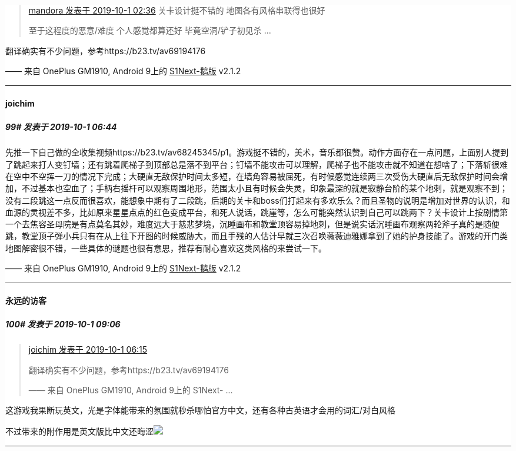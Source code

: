 

<blockquote><a href="httphttps://bbs.saraba1st.com/2b/forum.php?mod=redirect&amp;goto=findpost&amp;pid=45107209&amp;ptid=1505430" target="_blank">mandora 发表于 2019-10-1 02:36</a>
关卡设计挺不错的 地图各有风格串联得也很好

至于这程度的恶意/难度 个人感觉都算还好 毕竟空洞/铲子初见杀 ...</blockquote>
翻译确实有不少问题，参考https://b23.tv/av69194176

—— 来自 OnePlus GM1910, Android 9上的 [S1Next-鹅版](https://github.com/ykrank/S1-Next/releases) v2.1.2







*****

####  joichim  
##### 99#       发表于 2019-10-1 06:44




先推一下自己做的全收集视频https://b23.tv/av68245345/p1。游戏挺不错的，美术，音乐都很赞。动作方面存在一点问题，上面别人提到了跳起来打人变钉墙；还有跳着爬梯子到顶部总是落不到平台；钉墙不能攻击可以理解，爬梯子也不能攻击就不知道在想啥了；下落斩很难在空中不空挥一刀的情况下完成；大硬直无敌保护时间太多短，在墙角容易被屈死，有时候感觉连续两三次受伤大硬直后无敌保护时间会增加，不过基本也空血了；手柄右摇杆可以观察周围地形，范围太小且有时候会失灵，印象最深的就是寂静台阶的某个地刺，就是观察不到；没有二段跳这一点反而很喜欢，能想象中期有了二段跳，后期的关卡和boss们打起来有多欢乐么？而且圣物的说明是增加对世界的认识，和血源的灵视差不多，比如原来星星点点的红色变成平台，和死人说话，跳崖等，怎么可能突然认识到自己可以跳两下？关卡设计上按剧情第一个去焦容圣母院是有点莫名其妙，难度远大于慈悲梦境，沉睡画布和教堂顶容易掉地刺，但是说实话沉睡画布观察两轮斧子真的是随便跳，教堂顶子弹小兵只有在从上往下开图的时候威胁大，而且手残的人估计早就三次召唤薇薇迪雅娜拿到了她的护身技能了。游戏的开门类地图解密很不错，一些具体的谜题也很有意思，推荐有耐心喜欢这类风格的来尝试一下。

—— 来自 OnePlus GM1910, Android 9上的 [S1Next-鹅版](https://github.com/ykrank/S1-Next/releases) v2.1.2







*****

####  永远的访客  
##### 100#       发表于 2019-10-1 09:06



<blockquote><a href="httphttps://bbs.saraba1st.com/2b/forum.php?mod=redirect&amp;goto=findpost&amp;pid=45107529&amp;ptid=1505430" target="_blank">joichim 发表于 2019-10-1 06:15</a>

翻译确实有不少问题，参考https://b23.tv/av69194176


—— 来自 OnePlus GM1910, Android 9上的 S1Next- ...</blockquote>
这游戏我果断玩英文，光是字体能带来的氛围就秒杀哪怕官方中文，还有各种古英语才会用的词汇/对白风格


不过带来的附作用是英文版比中文还晦涩<img src="https://static.saraba1st.com/image/smiley/face2017/066.png" referrerpolicy="no-referrer">







*****
